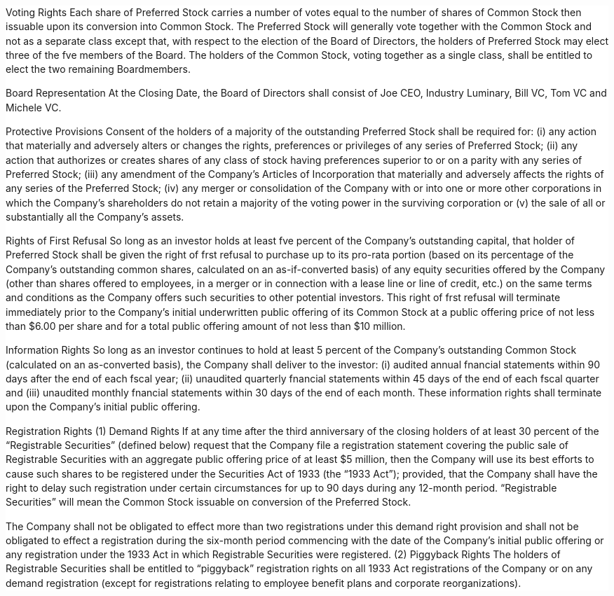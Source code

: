 Voting Rights Each share of Preferred Stock carries a number of votes equal to the number of shares of Common Stock then issuable upon its conversion into Common Stock. The Preferred Stock will generally vote together with the Common Stock and not as a separate class except that, with respect to the election of the Board of Directors, the holders of Preferred Stock may elect three of the fve members of the Board. The holders of the Common Stock, voting together as a single class, shall be entitled to elect the two remaining Boardmembers.

Board Representation At the Closing Date, the Board of Directors shall consist of Joe CEO, Industry Luminary, Bill VC, Tom VC and Michele VC.

Protective Provisions Consent of the holders of a majority of the outstanding Preferred Stock shall be required for: (i) any action that materially and adversely alters or changes the rights, preferences or privileges of any series of Preferred Stock; (ii) any action that authorizes or creates shares of any class of stock having preferences superior to or on a parity with any series of Preferred Stock; (iii) any amendment of the Company’s Articles of Incorporation that materially and adversely affects the rights of any series of the Preferred Stock; (iv) any merger or consolidation of the Company with or into one or more other corporations in which the Company’s shareholders do not retain a majority of the voting power in the surviving corporation or (v) the sale of all or substantially all the Company’s assets.

Rights of First Refusal So long as an investor holds at least fve percent of the Company’s outstanding capital, that holder of Preferred Stock shall be given the right of frst refusal to purchase up to its pro-rata portion (based on its percentage of the Company’s outstanding common shares, calculated on an as-if-converted basis) of any equity securities offered by the Company (other than shares offered to employees, in a merger or in connection with a lease line or line of credit, etc.) on the same terms and conditions as the Company offers such securities to other potential investors. This right of frst refusal will terminate immediately prior to the Company’s initial underwritten public offering of its Common Stock at a public offering price of not less than $6.00 per share and for a total public offering amount of not less than $10 million.

Information Rights So long as an investor continues to hold at least 5 percent of the Company’s outstanding Common Stock (calculated on an as-converted basis), the Company shall deliver to the investor: (i) audited annual fnancial statements within 90 days after the end of each fscal year; (ii) unaudited quarterly fnancial statements within 45 days of the end of each fscal quarter and (iii) unaudited monthly fnancial statements within 30 days of the end of each month. These information rights shall terminate upon the Company’s initial public offering.

Registration Rights
(1)	 Demand Rights If at any time after the third anniversary of the closing holders of at least 30 percent of the “Registrable Securities” (defined below) request that the Company file a registration statement covering the public sale of Registrable Securities with an aggregate public offering price of at least $5 million, then the Company will use its best efforts to cause such shares to be registered under the Securities Act of 1933 (the “1933 Act”); provided, that the Company shall have the right to delay such registration under certain circumstances for up to 90 days during any 12-month period. “Registrable Securities” will mean the Common Stock issuable on conversion of the Preferred Stock.

The Company shall not be obligated to effect more than two registrations under this demand right provision and shall not be obligated to effect a registration during the six-month period commencing with the date of the Company’s initial public offering or any registration under the 1933 Act in which Registrable Securities were registered. (2)	Piggyback Rights The holders of Registrable Securities shall be entitled to “piggyback” registration rights on all 1933 Act registrations of the Company or on any demand registration (except for registrations relating to employee benefit plans and corporate reorganizations).
